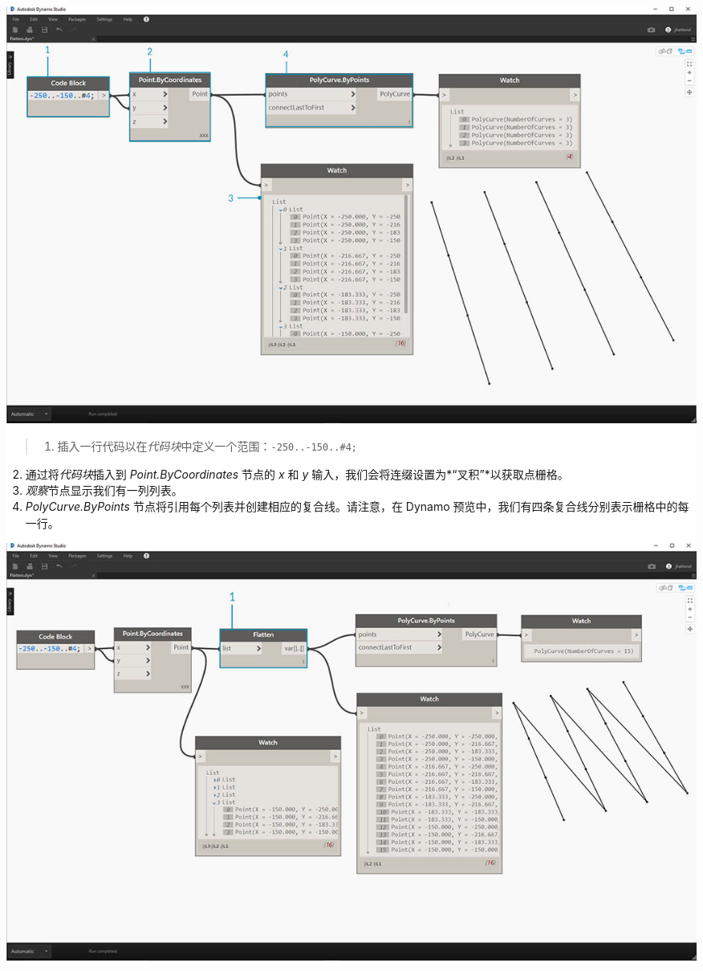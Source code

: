 ![练习](images/6-3/Exercise/Flatten-31.jpg)

> 1. 插入一行代码以在*代码块*中定义一个范围：``` -250..-150..#4; ```
2. 通过将*代码块*插入到 *Point.ByCoordinates* 节点的 *x* 和 *y* 输入，我们会将连缀设置为*“叉积”*以获取点栅格。
3. *观察*节点显示我们有一列列表。
4. *PolyCurve.ByPoints* 节点将引用每个列表并创建相应的复合线。请注意，在 Dynamo 预览中，我们有四条复合线分别表示栅格中的每一行。

![练习](images/6-3/Exercise/Flatten-30.jpg)

